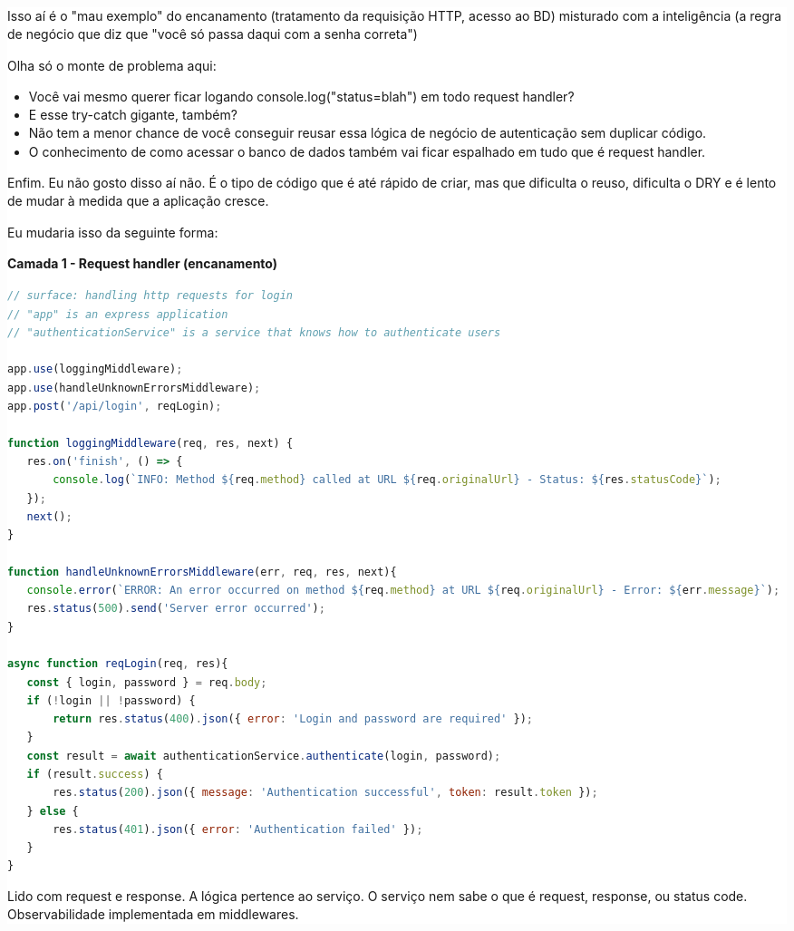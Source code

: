 Isso aí é o "mau exemplo" do encanamento (tratamento da requisição HTTP, acesso ao BD) misturado com a inteligência (a regra de negócio que diz que "você só passa daqui com a senha correta")

Olha só o monte de problema aqui:

* Você vai mesmo querer ficar logando console.log("status=blah") em todo request handler?
* E esse try-catch gigante, também?
* Não tem a menor chance de você conseguir reusar essa lógica de negócio de autenticação sem duplicar código.
* O conhecimento de como acessar o banco de dados também vai ficar espalhado em tudo que é request handler.

Enfim. Eu não gosto disso aí não. É o tipo de código que é até rápido de criar, mas que dificulta o reuso, dificulta o DRY e é lento de mudar à medida que a aplicação cresce.

Eu mudaria isso da seguinte forma:

**Camada 1 - Request handler (encanamento)**

```javascript
// surface: handling http requests for login
// "app" is an express application
// "authenticationService" is a service that knows how to authenticate users

app.use(loggingMiddleware);
app.use(handleUnknownErrorsMiddleware);
app.post('/api/login', reqLogin);

function loggingMiddleware(req, res, next) {
   res.on('finish', () => {
       console.log(`INFO: Method ${req.method} called at URL ${req.originalUrl} - Status: ${res.statusCode}`);
   });
   next();
}

function handleUnknownErrorsMiddleware(err, req, res, next){
   console.error(`ERROR: An error occurred on method ${req.method} at URL ${req.originalUrl} - Error: ${err.message}`);
   res.status(500).send('Server error occurred');
}

async function reqLogin(req, res){
   const { login, password } = req.body;
   if (!login || !password) {
       return res.status(400).json({ error: 'Login and password are required' });
   }
   const result = await authenticationService.authenticate(login, password);
   if (result.success) {
       res.status(200).json({ message: 'Authentication successful', token: result.token });
   } else {
       res.status(401).json({ error: 'Authentication failed' });
   }
}
```
Lido com request e response. A lógica pertence ao serviço. O serviço nem sabe o que é request, response, ou status code. Observabilidade implementada em middlewares.
